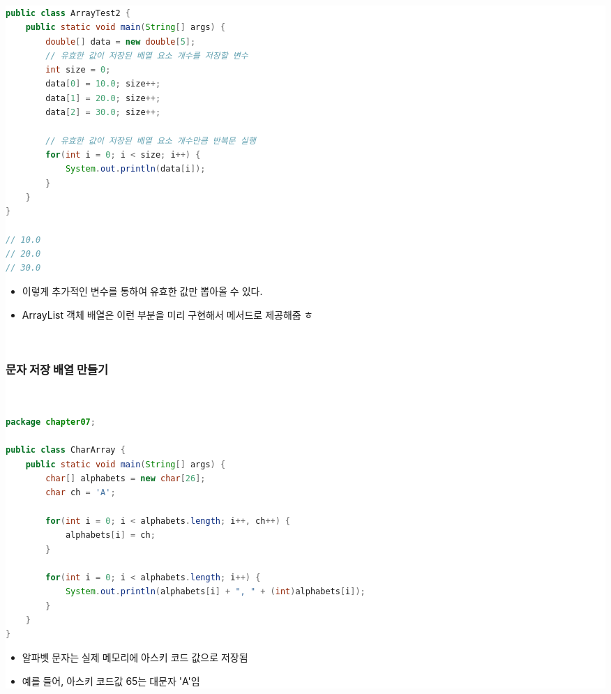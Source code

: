 ```java
public class ArrayTest2 {
	public static void main(String[] args) {
		double[] data = new double[5];
		// 유효한 값이 저장된 배열 요소 개수를 저장할 변수
		int size = 0;	  
		data[0] = 10.0; size++;
		data[1] = 20.0; size++;
		data[2] = 30.0; size++;
		  
		// 유효한 값이 저장된 배열 요소 개수만큼 반복문 실행
		for(int i = 0; i < size; i++) {
			System.out.println(data[i]);
		}
	}
}
  
// 10.0
// 20.0
// 30.0
```

- 이렇게 추가적인 변수를 통하여 유효한 값만 뽑아올 수 있다.

- ArrayList 객체 배열은 이런 부분을 미리 구현해서 메서드로 제공해줌 ㅎ

<br>

### 문자 저장 배열 만들기

<br>

```java
package chapter07;
  
public class CharArray {
	public static void main(String[] args) {
		char[] alphabets = new char[26];
		char ch = 'A';
		  
		for(int i = 0; i < alphabets.length; i++, ch++) {
			alphabets[i] = ch;
		}
		  
		for(int i = 0; i < alphabets.length; i++) {
			System.out.println(alphabets[i] + ", " + (int)alphabets[i]);
		}
	}
}
```

- 알파벳 문자는 실제 메모리에 아스키 코드 값으로 저장됨

- 예를 들어, 아스키 코드값 65는 대문자 'A'임
